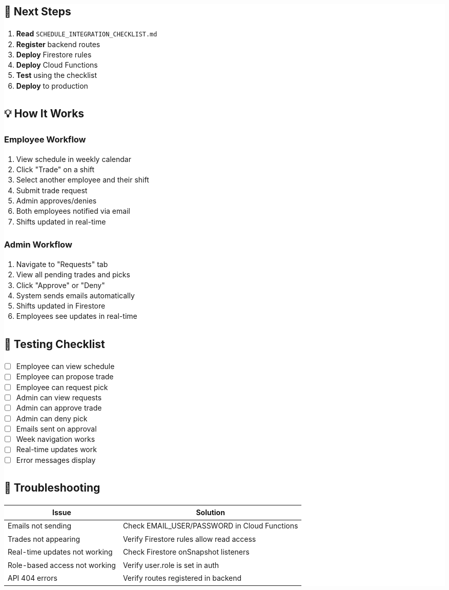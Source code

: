 ## 🎯 Next Steps

1. **Read** `SCHEDULE_INTEGRATION_CHECKLIST.md`
2. **Register** backend routes
3. **Deploy** Firestore rules
4. **Deploy** Cloud Functions
5. **Test** using the checklist
6. **Deploy** to production

## 💡 How It Works

### Employee Workflow
1. View schedule in weekly calendar
2. Click "Trade" on a shift
3. Select another employee and their shift
4. Submit trade request
5. Admin approves/denies
6. Both employees notified via email
7. Shifts updated in real-time

### Admin Workflow
1. Navigate to "Requests" tab
2. View all pending trades and picks
3. Click "Approve" or "Deny"
4. System sends emails automatically
5. Shifts updated in Firestore
6. Employees see updates in real-time

## 🧪 Testing Checklist

- [ ] Employee can view schedule
- [ ] Employee can propose trade
- [ ] Employee can request pick
- [ ] Admin can view requests
- [ ] Admin can approve trade
- [ ] Admin can deny pick
- [ ] Emails sent on approval
- [ ] Week navigation works
- [ ] Real-time updates work
- [ ] Error messages display

## 🐛 Troubleshooting

| Issue | Solution |
|-------|----------|
| Emails not sending | Check EMAIL_USER/PASSWORD in Cloud Functions |
| Trades not appearing | Verify Firestore rules allow read access |
| Real-time updates not working | Check Firestore onSnapshot listeners |
| Role-based access not working | Verify user.role is set in auth |
| API 404 errors | Verify routes registered in backend |
